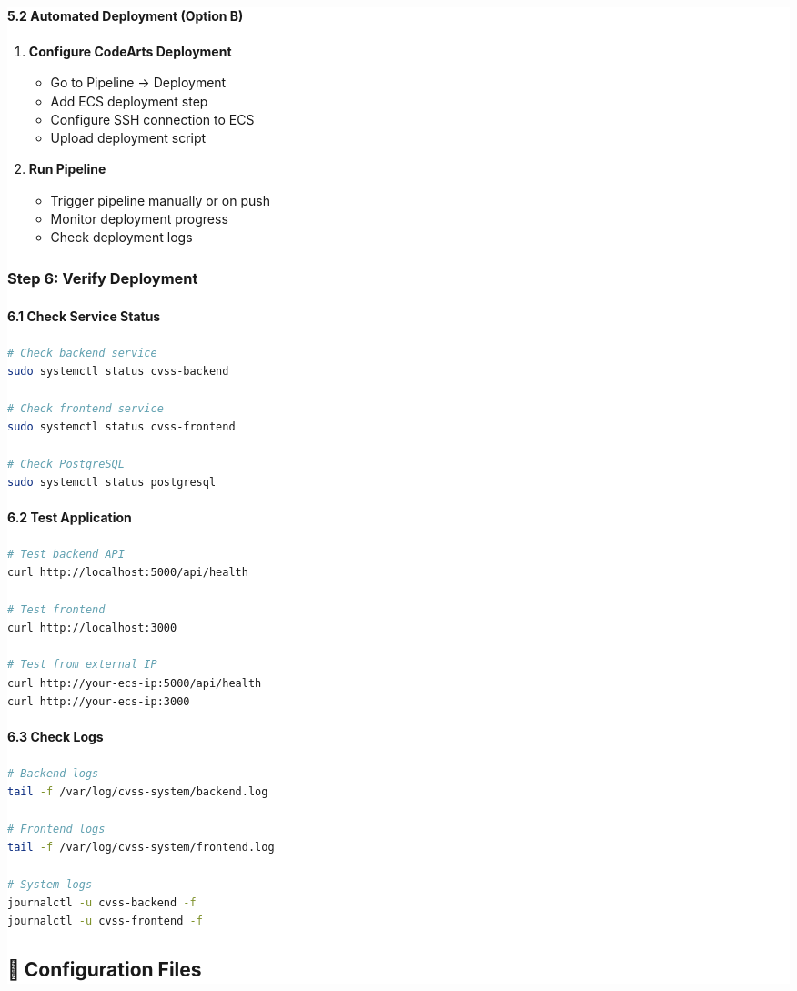 #### 5.2 Automated Deployment (Option B)
1. **Configure CodeArts Deployment**
   - Go to Pipeline → Deployment
   - Add ECS deployment step
   - Configure SSH connection to ECS
   - Upload deployment script

2. **Run Pipeline**
   - Trigger pipeline manually or on push
   - Monitor deployment progress
   - Check deployment logs

### Step 6: Verify Deployment

#### 6.1 Check Service Status
```bash
# Check backend service
sudo systemctl status cvss-backend

# Check frontend service
sudo systemctl status cvss-frontend

# Check PostgreSQL
sudo systemctl status postgresql
```

#### 6.2 Test Application
```bash
# Test backend API
curl http://localhost:5000/api/health

# Test frontend
curl http://localhost:3000

# Test from external IP
curl http://your-ecs-ip:5000/api/health
curl http://your-ecs-ip:3000
```

#### 6.3 Check Logs
```bash
# Backend logs
tail -f /var/log/cvss-system/backend.log

# Frontend logs
tail -f /var/log/cvss-system/frontend.log

# System logs
journalctl -u cvss-backend -f
journalctl -u cvss-frontend -f
```

## 🔧 Configuration Files
